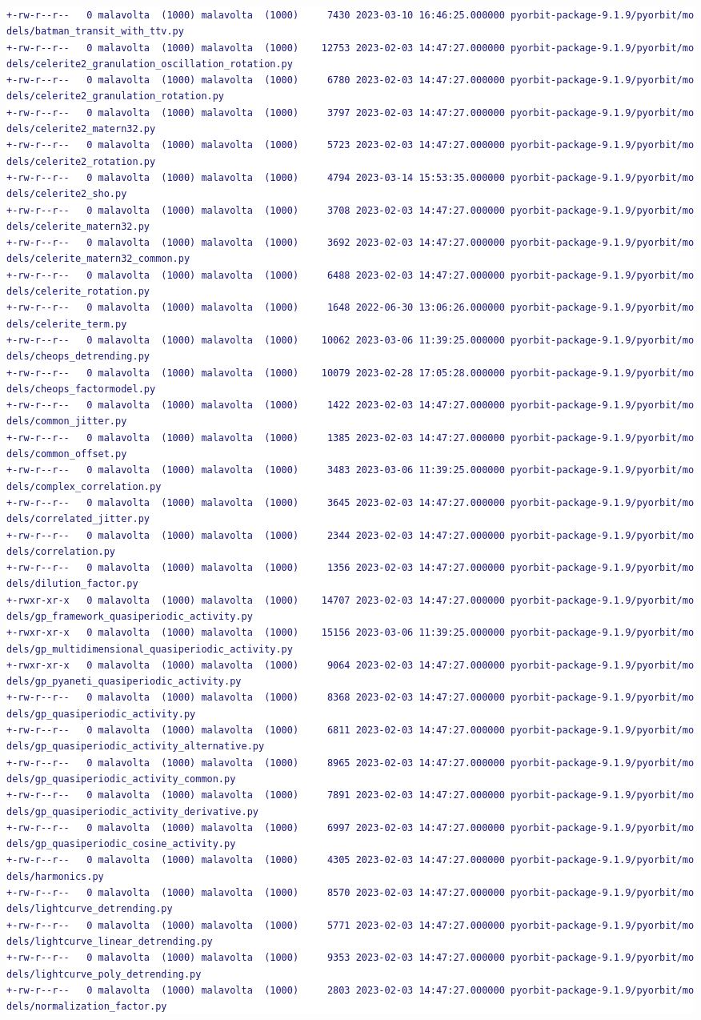 ```diff
+-rw-r--r--   0 malavolta  (1000) malavolta  (1000)     7430 2023-03-10 16:46:25.000000 pyorbit-package-9.1.9/pyorbit/models/batman_transit_with_ttv.py
+-rw-r--r--   0 malavolta  (1000) malavolta  (1000)    12753 2023-02-03 14:47:27.000000 pyorbit-package-9.1.9/pyorbit/models/celerite2_granulation_oscillation_rotation.py
+-rw-r--r--   0 malavolta  (1000) malavolta  (1000)     6780 2023-02-03 14:47:27.000000 pyorbit-package-9.1.9/pyorbit/models/celerite2_granulation_rotation.py
+-rw-r--r--   0 malavolta  (1000) malavolta  (1000)     3797 2023-02-03 14:47:27.000000 pyorbit-package-9.1.9/pyorbit/models/celerite2_matern32.py
+-rw-r--r--   0 malavolta  (1000) malavolta  (1000)     5723 2023-02-03 14:47:27.000000 pyorbit-package-9.1.9/pyorbit/models/celerite2_rotation.py
+-rw-r--r--   0 malavolta  (1000) malavolta  (1000)     4794 2023-03-14 15:53:35.000000 pyorbit-package-9.1.9/pyorbit/models/celerite2_sho.py
+-rw-r--r--   0 malavolta  (1000) malavolta  (1000)     3708 2023-02-03 14:47:27.000000 pyorbit-package-9.1.9/pyorbit/models/celerite_matern32.py
+-rw-r--r--   0 malavolta  (1000) malavolta  (1000)     3692 2023-02-03 14:47:27.000000 pyorbit-package-9.1.9/pyorbit/models/celerite_matern32_common.py
+-rw-r--r--   0 malavolta  (1000) malavolta  (1000)     6488 2023-02-03 14:47:27.000000 pyorbit-package-9.1.9/pyorbit/models/celerite_rotation.py
+-rw-r--r--   0 malavolta  (1000) malavolta  (1000)     1648 2022-06-30 13:06:26.000000 pyorbit-package-9.1.9/pyorbit/models/celerite_term.py
+-rw-r--r--   0 malavolta  (1000) malavolta  (1000)    10062 2023-03-06 11:39:25.000000 pyorbit-package-9.1.9/pyorbit/models/cheops_detrending.py
+-rw-r--r--   0 malavolta  (1000) malavolta  (1000)    10079 2023-02-28 17:05:28.000000 pyorbit-package-9.1.9/pyorbit/models/cheops_factormodel.py
+-rw-r--r--   0 malavolta  (1000) malavolta  (1000)     1422 2023-02-03 14:47:27.000000 pyorbit-package-9.1.9/pyorbit/models/common_jitter.py
+-rw-r--r--   0 malavolta  (1000) malavolta  (1000)     1385 2023-02-03 14:47:27.000000 pyorbit-package-9.1.9/pyorbit/models/common_offset.py
+-rw-r--r--   0 malavolta  (1000) malavolta  (1000)     3483 2023-03-06 11:39:25.000000 pyorbit-package-9.1.9/pyorbit/models/complex_correlation.py
+-rw-r--r--   0 malavolta  (1000) malavolta  (1000)     3645 2023-02-03 14:47:27.000000 pyorbit-package-9.1.9/pyorbit/models/correlated_jitter.py
+-rw-r--r--   0 malavolta  (1000) malavolta  (1000)     2344 2023-02-03 14:47:27.000000 pyorbit-package-9.1.9/pyorbit/models/correlation.py
+-rw-r--r--   0 malavolta  (1000) malavolta  (1000)     1356 2023-02-03 14:47:27.000000 pyorbit-package-9.1.9/pyorbit/models/dilution_factor.py
+-rwxr-xr-x   0 malavolta  (1000) malavolta  (1000)    14707 2023-02-03 14:47:27.000000 pyorbit-package-9.1.9/pyorbit/models/gp_framework_quasiperiodic_activity.py
+-rwxr-xr-x   0 malavolta  (1000) malavolta  (1000)    15156 2023-03-06 11:39:25.000000 pyorbit-package-9.1.9/pyorbit/models/gp_multidimensional_quasiperiodic_activity.py
+-rwxr-xr-x   0 malavolta  (1000) malavolta  (1000)     9064 2023-02-03 14:47:27.000000 pyorbit-package-9.1.9/pyorbit/models/gp_pyaneti_quasiperiodic_activity.py
+-rw-r--r--   0 malavolta  (1000) malavolta  (1000)     8368 2023-02-03 14:47:27.000000 pyorbit-package-9.1.9/pyorbit/models/gp_quasiperiodic_activity.py
+-rw-r--r--   0 malavolta  (1000) malavolta  (1000)     6811 2023-02-03 14:47:27.000000 pyorbit-package-9.1.9/pyorbit/models/gp_quasiperiodic_activity_alternative.py
+-rw-r--r--   0 malavolta  (1000) malavolta  (1000)     8965 2023-02-03 14:47:27.000000 pyorbit-package-9.1.9/pyorbit/models/gp_quasiperiodic_activity_common.py
+-rw-r--r--   0 malavolta  (1000) malavolta  (1000)     7891 2023-02-03 14:47:27.000000 pyorbit-package-9.1.9/pyorbit/models/gp_quasiperiodic_activity_derivative.py
+-rw-r--r--   0 malavolta  (1000) malavolta  (1000)     6997 2023-02-03 14:47:27.000000 pyorbit-package-9.1.9/pyorbit/models/gp_quasiperiodic_cosine_activity.py
+-rw-r--r--   0 malavolta  (1000) malavolta  (1000)     4305 2023-02-03 14:47:27.000000 pyorbit-package-9.1.9/pyorbit/models/harmonics.py
+-rw-r--r--   0 malavolta  (1000) malavolta  (1000)     8570 2023-02-03 14:47:27.000000 pyorbit-package-9.1.9/pyorbit/models/lightcurve_detrending.py
+-rw-r--r--   0 malavolta  (1000) malavolta  (1000)     5771 2023-02-03 14:47:27.000000 pyorbit-package-9.1.9/pyorbit/models/lightcurve_linear_detrending.py
+-rw-r--r--   0 malavolta  (1000) malavolta  (1000)     9353 2023-02-03 14:47:27.000000 pyorbit-package-9.1.9/pyorbit/models/lightcurve_poly_detrending.py
+-rw-r--r--   0 malavolta  (1000) malavolta  (1000)     2803 2023-02-03 14:47:27.000000 pyorbit-package-9.1.9/pyorbit/models/normalization_factor.py
```